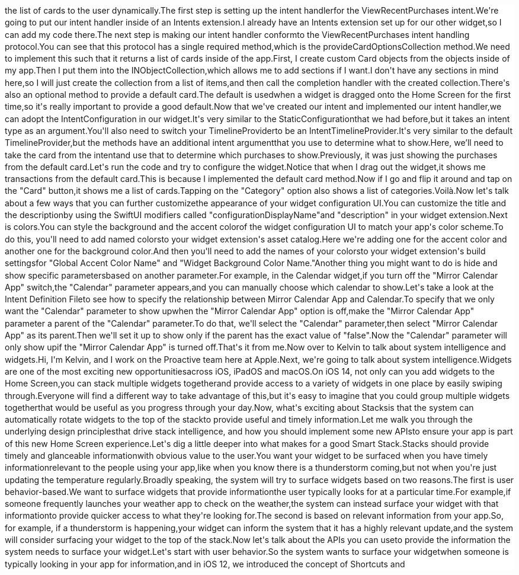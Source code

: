 the list of cards to the user dynamically.The first step is setting up the intent handlerfor the ViewRecentPurchases intent.We're going to put our intent handler inside of an Intents extension.I already have an Intents extension set up for our other widget,so I can add my code there.The next step is making our intent handler conformto the ViewRecentPurchases intent handling protocol.You can see that this protocol has a single required method,which is the provideCardOptionsCollection method.We need to implement this such that it returns a list of cards inside of the app.First, I create custom Card objects from the objects inside of my app.Then I put them into the INObjectCollection,which allows me to add sections if I want.I don't have any sections in mind here,so I will just create the collection from a list of items,and then call the completion handler with the created collection.There's also an optional method to provide a default card.The default is usedwhen a widget is dragged onto the Home Screen for the first time,so it's really important to provide a good default.Now that we've created our intent and implemented our intent handler,we can adopt the IntentConfiguration in our widget.It's very similar to the StaticConfigurationthat we had before,but it takes an intent type as an argument.You'll also need to switch your TimelineProviderto be an IntentTimelineProvider.It's very similar to the default TimelineProvider,but the methods have an additional intent argumentthat you use to determine what to show.Here, we’ll need to take the card from the intentand use that to determine which purchases to show.Previously, it was just showing the purchases from the default card.Let's run the code and try to configure the widget.Notice that when I drag out the widget,it shows me transactions from the default card.This is because I implemented the default card method.Now if I go and flip it around and tap on the "Card" button,it shows me a list of cards.Tapping on the "Category" option also shows a list of categories.Voilà.Now let's talk about a few ways that you can further customizethe appearance of your widget configuration UI.You can customize the title and the descriptionby using the SwiftUI modifiers called "configurationDisplayName"and "description" in your widget extension.Next is colors.You can style the background and the accent colorof the widget configuration UI to match your app's color scheme.To do this, you'll need to add named colorsto your widget extension's asset catalog.Here we're adding one for the accent color and another one for the background color.And then you'll need to add the names of your colorsto your widget extension's build settingsfor "Global Accent Color Name" and "Widget Background Color Name."Another thing you might want to do is hide and show specific parametersbased on another parameter.For example, in the Calendar widget,if you turn off the "Mirror Calendar App" switch,the "Calendar" parameter appears,and you can manually choose which calendar to show.Let's take a look at the Intent Definition Fileto see how to specify the relationship between Mirror Calendar App and Calendar.To specify that we only want the "Calendar" parameter to show upwhen the "Mirror Calendar App" option is off,make the "Mirror Calendar App" parameter a parent of the "Calendar" parameter.To do that, we'll select the "Calendar" parameter,then select "Mirror Calendar App" as its parent.Then we'll set it up to show only if the parent has the exact value of "false".Now the "Calendar" parameter will only show upif the "Mirror Calendar App" is turned off.That's it from me.Now over to Kelvin to talk about system intelligence and widgets.Hi, I'm Kelvin, and I work on the Proactive team here at Apple.Next, we're going to talk about system intelligence.Widgets are one of the most exciting new opportunitiesacross iOS, iPadOS and macOS.On iOS 14, not only can you add widgets to the Home Screen,you can stack multiple widgets togetherand provide access to a variety of widgets in one place by easily swiping through.Everyone will find a different way to take advantage of this,but it's easy to imagine that you could group multiple widgets togetherthat would be useful as you progress through your day.Now, what's exciting about Stacksis that the system can automatically rotate widgets to the top of the stackto provide useful and timely information.Let me walk you through the underlying design principlesthat drive stack intelligence, and how you should implement some new APIsto ensure your app is part of this new Home Screen experience.Let's dig a little deeper into what makes for a good Smart Stack.Stacks should provide timely and glanceable informationwith obvious value to the user.You want your widget to be surfaced when you have timely informationrelevant to the people using your app,like when you know there is a thunderstorm coming,but not when you're just updating the temperature regularly.Broadly speaking, the system will try to surface widgets based on two reasons.The first is user behavior-based.We want to surface widgets that provide informationthe user typically looks for at a particular time.For example,if someone frequently launches your weather app to check on the weather,the system can instead surface your widget with that informationto provide quicker access to what they're looking for.The second is based on relevant information from your app.So, for example, if a thunderstorm is happening,your widget can inform the system that it has a highly relevant update,and the system will consider surfacing your widget to the top of the stack.Now let's talk about the APIs you can useto provide the information the system needs to surface your widget.Let's start with user behavior.So the system wants to surface your widgetwhen someone is typically looking in your app for information,and in iOS 12, we introduced the concept of Shortcuts and